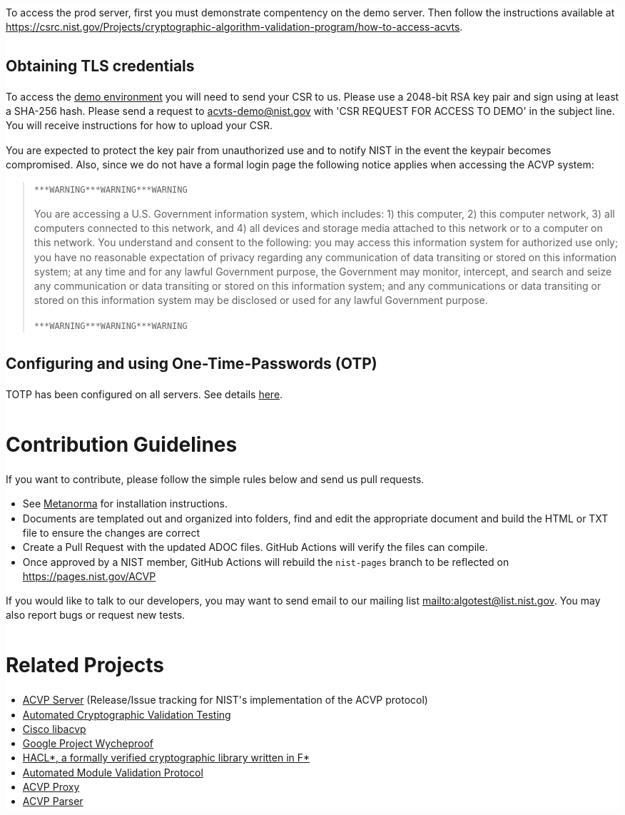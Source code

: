 To access the prod server, first you must demonstrate compentency on the demo server. Then follow the instructions available at <https://csrc.nist.gov/Projects/cryptographic-algorithm-validation-program/how-to-access-acvts>.

## Obtaining TLS credentials

To access the [demo environment](https://demo.acvts.nist.gov/acvp/home) you will need to send your CSR to us. Please use a 2048-bit RSA key pair and sign using at least a SHA-256 hash. Please send a request to acvts-demo@nist.gov with 'CSR REQUEST FOR ACCESS TO DEMO' in the subject line. You will receive instructions for how to upload your CSR.

You are expected to protect the key pair from unauthorized use and to notify NIST in the event the keypair becomes compromised. Also, since we do not have a formal login page the following notice applies when accessing the ACVP system:

> `***WARNING***WARNING***WARNING`
>
> You are accessing a U.S. Government information system, which includes: 1) this computer, 2) this computer network, 3) all computers connected to this network, and 4) all devices and storage media attached to this network or to a computer on this network. You understand and consent to the following: you may access this information system for authorized use only; you have no reasonable expectation of privacy regarding any communication of data transiting or stored on this information system; at any time and for any lawful Government purpose, the Government may monitor, intercept, and search and seize any communication or data transiting or stored on this information system; and any communications or data transiting or stored on this information system may be disclosed or used for any lawful Government purpose.
>
> `***WARNING***WARNING***WARNING`

## Configuring and using One-Time-Passwords (OTP)

TOTP has been configured on all servers. See details [here](https://github.com/usnistgov/ACVP/wiki#second-factor-authentication-and-authorization-schema-for-accessing-and-working-with-the-nist-automated-cryptographic-validation-services).

# Contribution Guidelines

If you want to contribute, please follow the simple rules below and send us pull requests.

- See [Metanorma](#how-to-use-metanorma) for installation instructions.
- Documents are templated out and organized into folders, find and edit the appropriate document and build the HTML or TXT file to ensure the changes are correct
- Create a Pull Request with the updated ADOC files. GitHub Actions will verify the files can compile.
- Once approved by a NIST member, GitHub Actions will rebuild the `nist-pages` branch to be reflected on <https://pages.nist.gov/ACVP>

If you would like to talk to our developers, you may want to send email to our mailing list <mailto:algotest@list.nist.gov>. You may also report bugs or request new tests.


# Related Projects
- [ACVP Server](https://github.com/usnistgov/ACVP-Server/) (Release/Issue tracking for NIST's implementation of the ACVP protocol)
- [Automated Cryptographic Validation Testing](https://csrc.nist.gov/Projects/Automated-Cryptographic-Validation-Testing)
- [Cisco libacvp](https://github.com/cisco/libacvp)
- [Google Project Wycheproof](https://github.com/google/wycheproof)
- [HACL\*, a formally verified cryptographic library written in F\*](https://github.com/mitls/hacl-star)
- [Automated Module Validation Protocol](https://github.com/usnistgov/AMVP)
- [ACVP Proxy](https://github.com/smuellerDD/acvpproxy)
- [ACVP Parser](https://github.com/smuellerDD/acvpparser)
